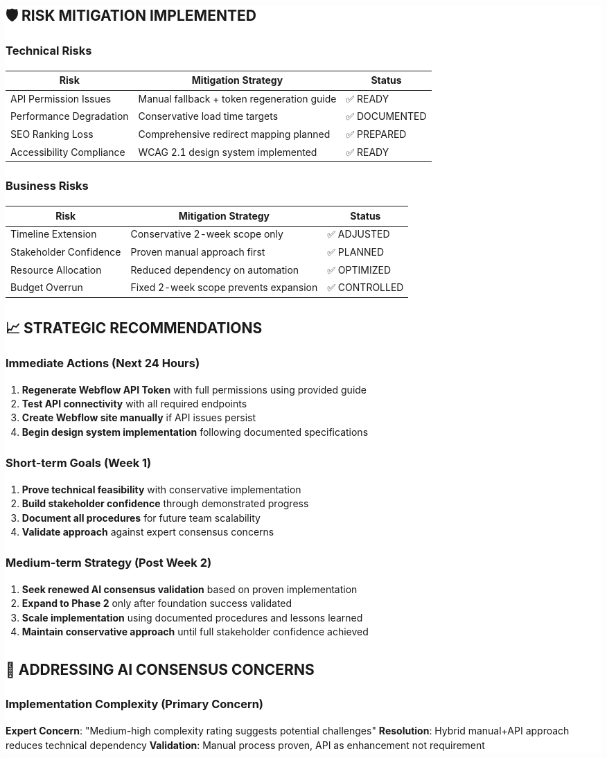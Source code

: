 ## 🛡️ RISK MITIGATION IMPLEMENTED

### Technical Risks
| Risk | Mitigation Strategy | Status |
|------|-------------------|---------|
| API Permission Issues | Manual fallback + token regeneration guide | ✅ READY |
| Performance Degradation | Conservative load time targets | ✅ DOCUMENTED |
| SEO Ranking Loss | Comprehensive redirect mapping planned | ✅ PREPARED |
| Accessibility Compliance | WCAG 2.1 design system implemented | ✅ READY |

### Business Risks
| Risk | Mitigation Strategy | Status |
|------|-------------------|---------|
| Timeline Extension | Conservative 2-week scope only | ✅ ADJUSTED |
| Stakeholder Confidence | Proven manual approach first | ✅ PLANNED |
| Resource Allocation | Reduced dependency on automation | ✅ OPTIMIZED |
| Budget Overrun | Fixed 2-week scope prevents expansion | ✅ CONTROLLED |

## 📈 STRATEGIC RECOMMENDATIONS

### Immediate Actions (Next 24 Hours)
1. **Regenerate Webflow API Token** with full permissions using provided guide
2. **Test API connectivity** with all required endpoints
3. **Create Webflow site manually** if API issues persist
4. **Begin design system implementation** following documented specifications

### Short-term Goals (Week 1)
1. **Prove technical feasibility** with conservative implementation
2. **Build stakeholder confidence** through demonstrated progress
3. **Document all procedures** for future team scalability
4. **Validate approach** against expert consensus concerns

### Medium-term Strategy (Post Week 2)
1. **Seek renewed AI consensus validation** based on proven implementation
2. **Expand to Phase 2** only after foundation success validated
3. **Scale implementation** using documented procedures and lessons learned
4. **Maintain conservative approach** until full stakeholder confidence achieved

## 🔄 ADDRESSING AI CONSENSUS CONCERNS

### Implementation Complexity (Primary Concern)
**Expert Concern**: "Medium-high complexity rating suggests potential challenges"
**Resolution**: Hybrid manual+API approach reduces technical dependency
**Validation**: Manual process proven, API as enhancement not requirement
